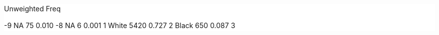 Unweighted Freq
</th>
</tr>
</thead>
<tbody>
<tr>
<td style="text-align:right;">
-9
</td>
<td style="text-align:left;">
NA
</td>
<td style="text-align:right;">
75
</td>
<td style="text-align:right;">
0.010
</td>
</tr>
<tr>
<td style="text-align:right;">
-8
</td>
<td style="text-align:left;">
NA
</td>
<td style="text-align:right;">
6
</td>
<td style="text-align:right;">
0.001
</td>
</tr>
<tr>
<td style="text-align:right;">
1
</td>
<td style="text-align:left;">
White
</td>
<td style="text-align:right;">
5420
</td>
<td style="text-align:right;">
0.727
</td>
</tr>
<tr>
<td style="text-align:right;">
2
</td>
<td style="text-align:left;">
Black
</td>
<td style="text-align:right;">
650
</td>
<td style="text-align:right;">
0.087
</td>
</tr>
<tr>
<td style="text-align:right;">
3